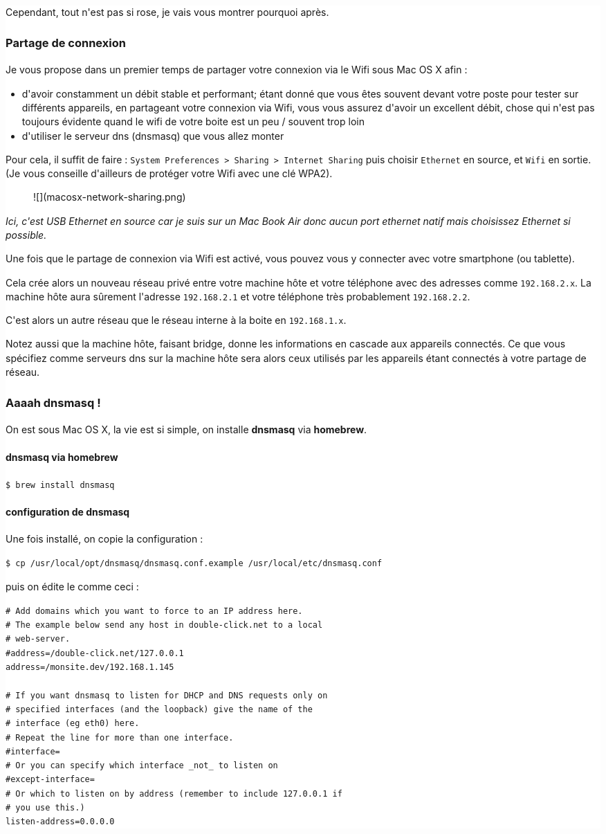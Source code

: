 Cependant, tout n'est pas si rose, je vais vous montrer pourquoi après.

### Partage de connexion

Je vous propose dans un premier temps de partager votre connexion via le Wifi sous Mac OS X afin :

- d'avoir constamment un débit stable et performant; étant donné que vous êtes souvent devant votre poste pour tester sur différents appareils, en partageant votre connexion via Wifi, vous vous assurez d'avoir un excellent débit, chose qui n'est pas toujours évidente quand le wifi de votre boite est un peu / souvent trop loin
- d'utiliser le serveur dns (dnsmasq) que vous allez monter

Pour cela, il suffit de faire : `System Preferences > Sharing > Internet Sharing` puis choisir `Ethernet` en source, et `Wifi` en sortie. (Je vous conseille d'ailleurs de protéger votre Wifi avec une clé WPA2).

<figure>![](macosx-network-sharing.png)</figure>

_Ici, c'est USB Ethernet en source car je suis sur un Mac Book Air donc aucun port ethernet natif mais choisissez Ethernet si possible._

Une fois que le partage de connexion via Wifi est activé, vous pouvez vous y connecter avec votre smartphone (ou tablette).

Cela crée alors un nouveau réseau privé entre votre machine hôte et votre téléphone avec des adresses comme `192.168.2.x`. La machine hôte aura sûrement l'adresse `192.168.2.1` et votre téléphone très probablement `192.168.2.2`.

C'est alors un autre réseau que le réseau interne à la boite en `192.168.1.x`.

Notez aussi que la machine hôte, faisant bridge, donne les informations en cascade aux appareils connectés. Ce que vous spécifiez comme serveurs dns sur la machine hôte sera alors ceux utilisés par les appareils étant connectés à votre partage de réseau.

### Aaaah dnsmasq !

On est sous Mac OS X, la vie est si simple, on installe **dnsmasq** via **homebrew**.

#### dnsmasq via homebrew

```
$ brew install dnsmasq
```

#### configuration de dnsmasq

Une fois installé, on copie la configuration :

```
$ cp /usr/local/opt/dnsmasq/dnsmasq.conf.example /usr/local/etc/dnsmasq.conf
```

puis on édite le comme ceci :

```
# Add domains which you want to force to an IP address here.
# The example below send any host in double-click.net to a local
# web-server.
#address=/double-click.net/127.0.0.1
address=/monsite.dev/192.168.1.145

# If you want dnsmasq to listen for DHCP and DNS requests only on
# specified interfaces (and the loopback) give the name of the
# interface (eg eth0) here.
# Repeat the line for more than one interface.
#interface=
# Or you can specify which interface _not_ to listen on
#except-interface=
# Or which to listen on by address (remember to include 127.0.0.1 if
# you use this.)
listen-address=0.0.0.0
```